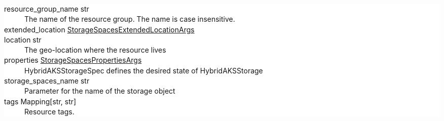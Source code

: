 
<div>
<pulumi-choosable type="language" values="python">
<dl class="resources-properties"><dt class="property-required property-replacement"
            title="Required">
        <span id="resource_group_name_python">
<a data-swiftype-name="resource-property" data-swiftype-type="text" href="#resource_group_name_python" style="color: inherit; text-decoration: inherit;">resource_<wbr>group_<wbr>name</a>
</span>
        <span class="property-indicator"></span>
        <span class="property-type">str</span>
    </dt>
    <dd>The name of the resource group. The name is case insensitive.</dd><dt class="property-optional"
            title="Optional">
        <span id="extended_location_python">
<a data-swiftype-name="resource-property" data-swiftype-type="text" href="#extended_location_python" style="color: inherit; text-decoration: inherit;">extended_<wbr>location</a>
</span>
        <span class="property-indicator"></span>
        <span class="property-type"><a href="#storagespacesextendedlocation">Storage<wbr>Spaces<wbr>Extended<wbr>Location<wbr>Args</a></span>
    </dt>
    <dd></dd><dt class="property-optional property-replacement"
            title="Optional">
        <span id="location_python">
<a data-swiftype-name="resource-property" data-swiftype-type="text" href="#location_python" style="color: inherit; text-decoration: inherit;">location</a>
</span>
        <span class="property-indicator"></span>
        <span class="property-type">str</span>
    </dt>
    <dd>The geo-location where the resource lives</dd><dt class="property-optional"
            title="Optional">
        <span id="properties_python">
<a data-swiftype-name="resource-property" data-swiftype-type="text" href="#properties_python" style="color: inherit; text-decoration: inherit;">properties</a>
</span>
        <span class="property-indicator"></span>
        <span class="property-type"><a href="#storagespacesproperties">Storage<wbr>Spaces<wbr>Properties<wbr>Args</a></span>
    </dt>
    <dd>HybridAKSStorageSpec defines the desired state of HybridAKSStorage</dd><dt class="property-optional property-replacement"
            title="Optional">
        <span id="storage_spaces_name_python">
<a data-swiftype-name="resource-property" data-swiftype-type="text" href="#storage_spaces_name_python" style="color: inherit; text-decoration: inherit;">storage_<wbr>spaces_<wbr>name</a>
</span>
        <span class="property-indicator"></span>
        <span class="property-type">str</span>
    </dt>
    <dd>Parameter for the name of the storage object</dd><dt class="property-optional"
            title="Optional">
        <span id="tags_python">
<a data-swiftype-name="resource-property" data-swiftype-type="text" href="#tags_python" style="color: inherit; text-decoration: inherit;">tags</a>
</span>
        <span class="property-indicator"></span>
        <span class="property-type">Mapping[str, str]</span>
    </dt>
    <dd>Resource tags.</dd></dl>
</pulumi-choosable>
</div>
